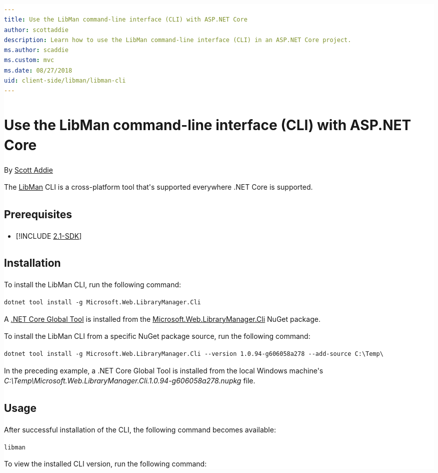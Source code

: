 ```yaml
---
title: Use the LibMan command-line interface (CLI) with ASP.NET Core
author: scottaddie
description: Learn how to use the LibMan command-line interface (CLI) in an ASP.NET Core project.
ms.author: scaddie
ms.custom: mvc
ms.date: 08/27/2018
uid: client-side/libman/libman-cli
---
```

# Use the LibMan command-line interface (CLI) with ASP.NET Core

By [Scott Addie](https://twitter.com/Scott_Addie)

The [LibMan](xref:client-side/libman/index) CLI is a cross-platform tool that's supported everywhere .NET Core is supported.

## Prerequisites

* [!INCLUDE [2.1-SDK](../../includes/2.1-SDK.md)]

## Installation

To install the LibMan CLI, run the following command:

```console
dotnet tool install -g Microsoft.Web.LibraryManager.Cli
```

A [.NET Core Global Tool](/dotnet/core/tools/global-tools#install-a-global-tool) is installed from the [Microsoft.Web.LibraryManager.Cli](https://www.nuget.org/packages/Microsoft.Web.LibraryManager.Cli/) NuGet package.

To install the LibMan CLI from a specific NuGet package source, run the following command:

```console
dotnet tool install -g Microsoft.Web.LibraryManager.Cli --version 1.0.94-g606058a278 --add-source C:\Temp\
```

In the preceding example, a .NET Core Global Tool is installed from the local Windows machine's *C:\Temp\Microsoft.Web.LibraryManager.Cli.1.0.94-g606058a278.nupkg* file.

## Usage

After successful installation of the CLI, the following command becomes available:

```console
libman
```

To view the installed CLI version, run the following command:
